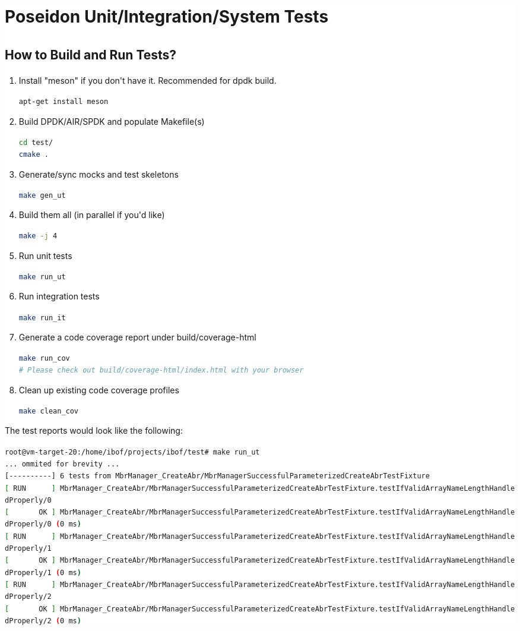 
Poseidon Unit/Integration/System Tests
=====

## How to Build and Run Tests?

1. Install "meson" if you don't have it. Recommended for dpdk build.
    ```bash
    apt-get install meson
    ```
2. Build DPDK/AIR/SPDK and populate Makefile(s)
    ```bash
    cd test/
    cmake .
    ```
3. Generate/sync mocks and test skeletons
    ```bash
    make gen_ut    
    ```
4. Build them all (in parallel if you'd like)
    ```bash
    make -j 4
    ```
4. Run unit tests
    ```bash
    make run_ut
    ```

5. Run integration tests
    ```bash
    make run_it
    ```

6. Generate a code coverage report under build/coverage-html
    ```bash
    make run_cov
    # Please check out build/coverage-html/index.html with your browser 
    ```

7. Clean up existing code coverage profiles
    ```bash
    make clean_cov
    ```

The test reports would look like the following:
```bash
root@vm-target-20:/home/ibof/projects/ibof/test# make run_ut
... ommited for brevity ...
[----------] 6 tests from MbrManager_CreateAbr/MbrManagerSuccessfulParameterizedCreateAbrTestFixture
[ RUN      ] MbrManager_CreateAbr/MbrManagerSuccessfulParameterizedCreateAbrTestFixture.testIfValidArrayNameLengthHandledProperly/0
[       OK ] MbrManager_CreateAbr/MbrManagerSuccessfulParameterizedCreateAbrTestFixture.testIfValidArrayNameLengthHandledProperly/0 (0 ms)
[ RUN      ] MbrManager_CreateAbr/MbrManagerSuccessfulParameterizedCreateAbrTestFixture.testIfValidArrayNameLengthHandledProperly/1
[       OK ] MbrManager_CreateAbr/MbrManagerSuccessfulParameterizedCreateAbrTestFixture.testIfValidArrayNameLengthHandledProperly/1 (0 ms)
[ RUN      ] MbrManager_CreateAbr/MbrManagerSuccessfulParameterizedCreateAbrTestFixture.testIfValidArrayNameLengthHandledProperly/2
[       OK ] MbrManager_CreateAbr/MbrManagerSuccessfulParameterizedCreateAbrTestFixture.testIfValidArrayNameLengthHandledProperly/2 (0 ms)
```
